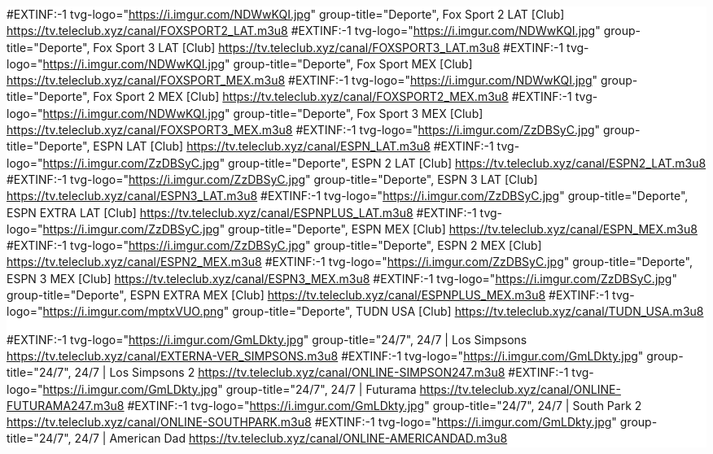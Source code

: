 #EXTINF:-1 tvg-logo="https://i.imgur.com/NDWwKQI.jpg" group-title="Deporte", Fox Sport 2 LAT [Club]
https://tv.teleclub.xyz/canal/FOXSPORT2_LAT.m3u8
#EXTINF:-1 tvg-logo="https://i.imgur.com/NDWwKQI.jpg" group-title="Deporte", Fox Sport 3 LAT [Club]
https://tv.teleclub.xyz/canal/FOXSPORT3_LAT.m3u8
#EXTINF:-1 tvg-logo="https://i.imgur.com/NDWwKQI.jpg" group-title="Deporte", Fox Sport MEX [Club]
https://tv.teleclub.xyz/canal/FOXSPORT_MEX.m3u8
#EXTINF:-1 tvg-logo="https://i.imgur.com/NDWwKQI.jpg" group-title="Deporte", Fox Sport 2 MEX [Club]
https://tv.teleclub.xyz/canal/FOXSPORT2_MEX.m3u8
#EXTINF:-1 tvg-logo="https://i.imgur.com/NDWwKQI.jpg" group-title="Deporte", Fox Sport 3 MEX [Club]
https://tv.teleclub.xyz/canal/FOXSPORT3_MEX.m3u8
#EXTINF:-1 tvg-logo="https://i.imgur.com/ZzDBSyC.jpg" group-title="Deporte", ESPN LAT [Club]
https://tv.teleclub.xyz/canal/ESPN_LAT.m3u8
#EXTINF:-1 tvg-logo="https://i.imgur.com/ZzDBSyC.jpg" group-title="Deporte", ESPN 2 LAT [Club]
https://tv.teleclub.xyz/canal/ESPN2_LAT.m3u8
#EXTINF:-1 tvg-logo="https://i.imgur.com/ZzDBSyC.jpg" group-title="Deporte", ESPN 3 LAT [Club]
https://tv.teleclub.xyz/canal/ESPN3_LAT.m3u8
#EXTINF:-1 tvg-logo="https://i.imgur.com/ZzDBSyC.jpg" group-title="Deporte", ESPN EXTRA LAT [Club]
https://tv.teleclub.xyz/canal/ESPNPLUS_LAT.m3u8
#EXTINF:-1 tvg-logo="https://i.imgur.com/ZzDBSyC.jpg" group-title="Deporte", ESPN MEX [Club]
https://tv.teleclub.xyz/canal/ESPN_MEX.m3u8
#EXTINF:-1 tvg-logo="https://i.imgur.com/ZzDBSyC.jpg" group-title="Deporte", ESPN 2 MEX [Club]
https://tv.teleclub.xyz/canal/ESPN2_MEX.m3u8
#EXTINF:-1 tvg-logo="https://i.imgur.com/ZzDBSyC.jpg" group-title="Deporte", ESPN 3 MEX [Club]
https://tv.teleclub.xyz/canal/ESPN3_MEX.m3u8
#EXTINF:-1 tvg-logo="https://i.imgur.com/ZzDBSyC.jpg" group-title="Deporte", ESPN EXTRA MEX [Club]
https://tv.teleclub.xyz/canal/ESPNPLUS_MEX.m3u8
#EXTINF:-1 tvg-logo="https://i.imgur.com/mptxVUO.png" group-title="Deporte", TUDN USA [Club]
https://tv.teleclub.xyz/canal/TUDN_USA.m3u8

#EXTINF:-1 tvg-logo="https://i.imgur.com/GmLDkty.jpg" group-title="24/7", 24/7 | Los Simpsons
https://tv.teleclub.xyz/canal/EXTERNA-VER_SIMPSONS.m3u8
#EXTINF:-1 tvg-logo="https://i.imgur.com/GmLDkty.jpg" group-title="24/7", 24/7 | Los Simpsons 2
https://tv.teleclub.xyz/canal/ONLINE-SIMPSON247.m3u8
#EXTINF:-1 tvg-logo="https://i.imgur.com/GmLDkty.jpg" group-title="24/7", 24/7 | Futurama
https://tv.teleclub.xyz/canal/ONLINE-FUTURAMA247.m3u8
#EXTINF:-1 tvg-logo="https://i.imgur.com/GmLDkty.jpg" group-title="24/7", 24/7 | South Park 2
https://tv.teleclub.xyz/canal/ONLINE-SOUTHPARK.m3u8
#EXTINF:-1 tvg-logo="https://i.imgur.com/GmLDkty.jpg" group-title="24/7", 24/7 | American Dad
https://tv.teleclub.xyz/canal/ONLINE-AMERICANDAD.m3u8



